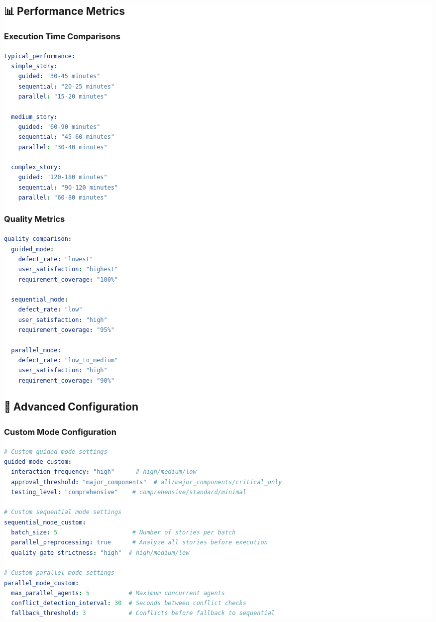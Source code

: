 ## 📊 Performance Metrics

### Execution Time Comparisons
```yaml
typical_performance:
  simple_story:
    guided: "30-45 minutes"
    sequential: "20-25 minutes"
    parallel: "15-20 minutes"
    
  medium_story:
    guided: "60-90 minutes"
    sequential: "45-60 minutes"
    parallel: "30-40 minutes"
    
  complex_story:
    guided: "120-180 minutes"
    sequential: "90-120 minutes"
    parallel: "60-80 minutes"
```

### Quality Metrics
```yaml
quality_comparison:
  guided_mode:
    defect_rate: "lowest"
    user_satisfaction: "highest"
    requirement_coverage: "100%"
    
  sequential_mode:
    defect_rate: "low"
    user_satisfaction: "high"
    requirement_coverage: "95%"
    
  parallel_mode:
    defect_rate: "low_to_medium"
    user_satisfaction: "high"
    requirement_coverage: "90%"
```

## 🔧 Advanced Configuration

### Custom Mode Configuration
```yaml
# Custom guided mode settings
guided_mode_custom:
  interaction_frequency: "high"      # high/medium/low
  approval_threshold: "major_components"  # all/major_components/critical_only
  testing_level: "comprehensive"    # comprehensive/standard/minimal
  
# Custom sequential mode settings  
sequential_mode_custom:
  batch_size: 5                     # Number of stories per batch
  parallel_preprocessing: true      # Analyze all stories before execution
  quality_gate_strictness: "high"  # high/medium/low
  
# Custom parallel mode settings
parallel_mode_custom:
  max_parallel_agents: 5           # Maximum concurrent agents
  conflict_detection_interval: 30  # Seconds between conflict checks
  fallback_threshold: 3            # Conflicts before fallback to sequential
```
